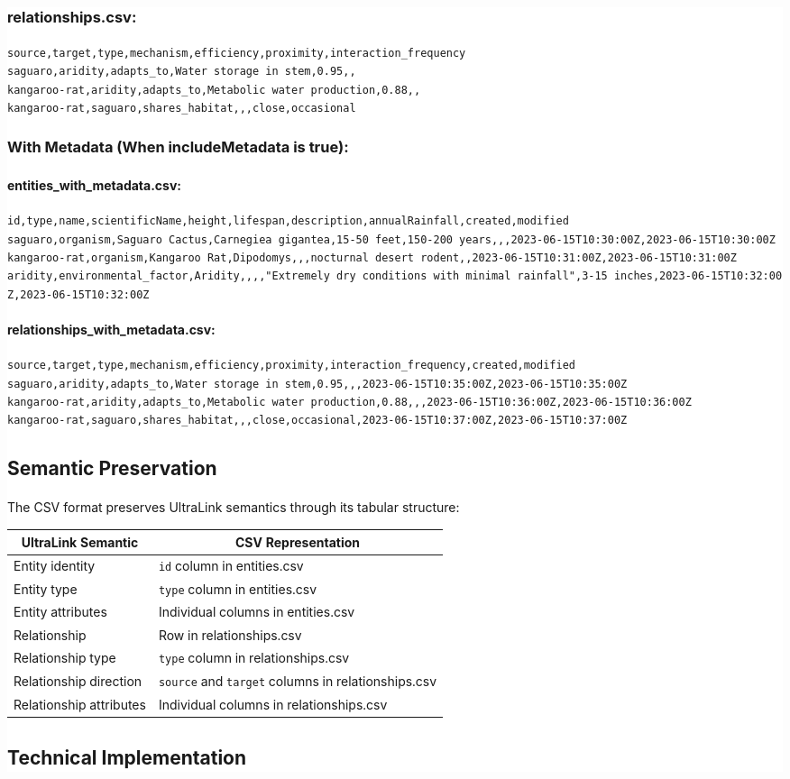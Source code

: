 ### relationships.csv:

```csv
source,target,type,mechanism,efficiency,proximity,interaction_frequency
saguaro,aridity,adapts_to,Water storage in stem,0.95,,
kangaroo-rat,aridity,adapts_to,Metabolic water production,0.88,,
kangaroo-rat,saguaro,shares_habitat,,,close,occasional
```

### With Metadata (When includeMetadata is true):

#### entities_with_metadata.csv:

```csv
id,type,name,scientificName,height,lifespan,description,annualRainfall,created,modified
saguaro,organism,Saguaro Cactus,Carnegiea gigantea,15-50 feet,150-200 years,,,2023-06-15T10:30:00Z,2023-06-15T10:30:00Z
kangaroo-rat,organism,Kangaroo Rat,Dipodomys,,,nocturnal desert rodent,,2023-06-15T10:31:00Z,2023-06-15T10:31:00Z
aridity,environmental_factor,Aridity,,,,"Extremely dry conditions with minimal rainfall",3-15 inches,2023-06-15T10:32:00Z,2023-06-15T10:32:00Z
```

#### relationships_with_metadata.csv:

```csv
source,target,type,mechanism,efficiency,proximity,interaction_frequency,created,modified
saguaro,aridity,adapts_to,Water storage in stem,0.95,,,2023-06-15T10:35:00Z,2023-06-15T10:35:00Z
kangaroo-rat,aridity,adapts_to,Metabolic water production,0.88,,,2023-06-15T10:36:00Z,2023-06-15T10:36:00Z
kangaroo-rat,saguaro,shares_habitat,,,close,occasional,2023-06-15T10:37:00Z,2023-06-15T10:37:00Z
```

## Semantic Preservation

The CSV format preserves UltraLink semantics through its tabular structure:

| UltraLink Semantic | CSV Representation |
|--------------------|-------------------|
| Entity identity | `id` column in entities.csv |
| Entity type | `type` column in entities.csv |
| Entity attributes | Individual columns in entities.csv |
| Relationship | Row in relationships.csv |
| Relationship type | `type` column in relationships.csv |
| Relationship direction | `source` and `target` columns in relationships.csv |
| Relationship attributes | Individual columns in relationships.csv |

## Technical Implementation

